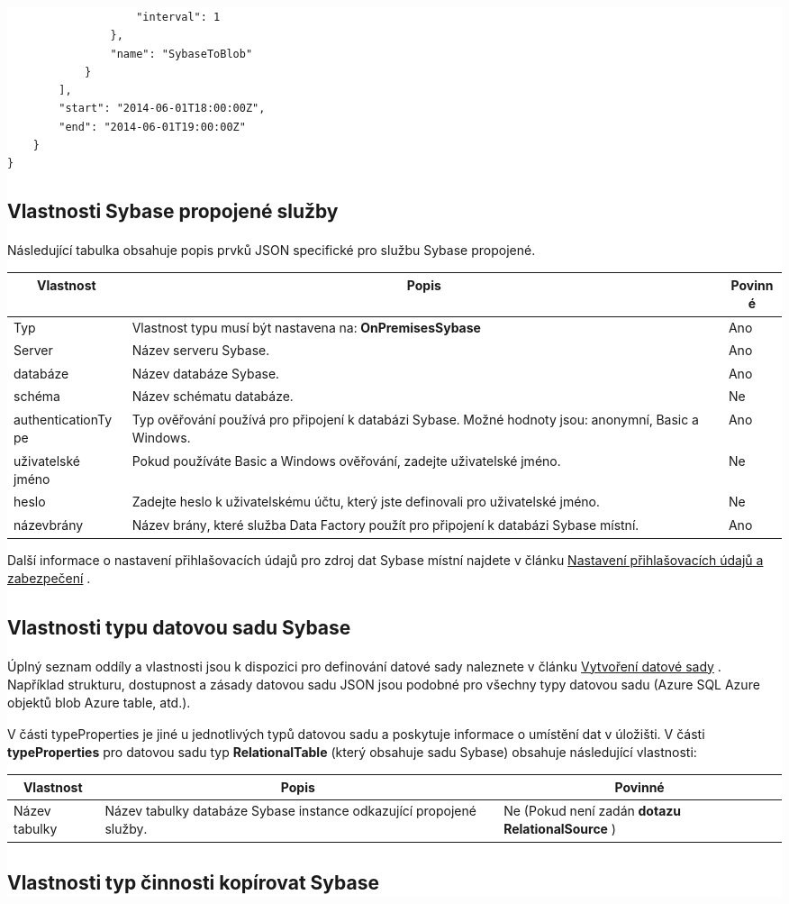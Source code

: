                         "interval": 1
                    },
                    "name": "SybaseToBlob"
                }
            ],
            "start": "2014-06-01T18:00:00Z",
            "end": "2014-06-01T19:00:00Z"
        }
    }


## <a name="sybase-linked-service-properties"></a>Vlastnosti Sybase propojené služby

Následující tabulka obsahuje popis prvků JSON specifické pro službu Sybase propojené.

Vlastnost | Popis | Povinné
-------- | ----------- | --------
Typ | Vlastnost typu musí být nastavena na: **OnPremisesSybase** | Ano
Server | Název serveru Sybase. | Ano
databáze | Název databáze Sybase. | Ano 
schéma  | Název schématu databáze. | Ne
authenticationType | Typ ověřování používá pro připojení k databázi Sybase. Možné hodnoty jsou: anonymní, Basic a Windows. | Ano
uživatelské jméno | Pokud používáte Basic a Windows ověřování, zadejte uživatelské jméno. | Ne
heslo | Zadejte heslo k uživatelskému účtu, který jste definovali pro uživatelské jméno. |  Ne
názevbrány | Název brány, které služba Data Factory použít pro připojení k databázi Sybase místní. | Ano 

Další informace o nastavení přihlašovacích údajů pro zdroj dat Sybase místní najdete v článku [Nastavení přihlašovacích údajů a zabezpečení](data-factory-move-data-between-onprem-and-cloud.md#set-credentials-and-security) .

## <a name="sybase-dataset-type-properties"></a>Vlastnosti typu datovou sadu Sybase

Úplný seznam oddíly a vlastnosti jsou k dispozici pro definování datové sady naleznete v článku [Vytvoření datové sady](data-factory-create-datasets.md) . Například strukturu, dostupnost a zásady datovou sadu JSON jsou podobné pro všechny typy datovou sadu (Azure SQL Azure objektů blob Azure table, atd.).

V části typeProperties je jiné u jednotlivých typů datovou sadu a poskytuje informace o umístění dat v úložišti. V části **typeProperties** pro datovou sadu typ **RelationalTable** (který obsahuje sadu Sybase) obsahuje následující vlastnosti:

Vlastnost | Popis | Povinné
-------- | ----------- | --------
Název tabulky | Název tabulky databáze Sybase instance odkazující propojené služby. | Ne (Pokud není zadán **dotazu** **RelationalSource** )

## <a name="sybase-copy-activity-type-properties"></a>Vlastnosti typ činnosti kopírovat Sybase 
